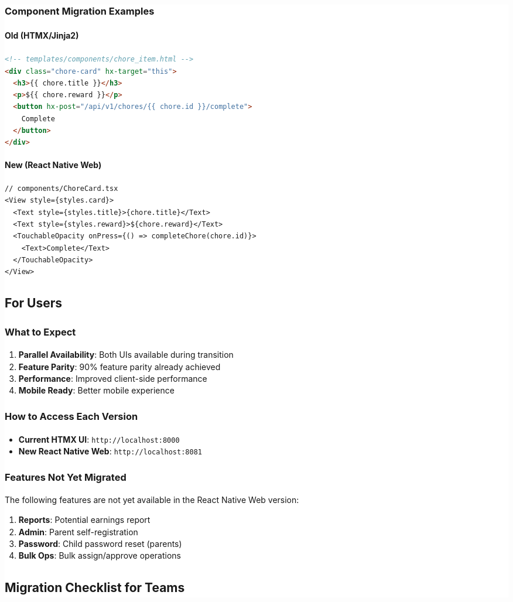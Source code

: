 ### Component Migration Examples

#### Old (HTMX/Jinja2)
```html
<!-- templates/components/chore_item.html -->
<div class="chore-card" hx-target="this">
  <h3>{{ chore.title }}</h3>
  <p>${{ chore.reward }}</p>
  <button hx-post="/api/v1/chores/{{ chore.id }}/complete">
    Complete
  </button>
</div>
```

#### New (React Native Web)
```tsx
// components/ChoreCard.tsx
<View style={styles.card}>
  <Text style={styles.title}>{chore.title}</Text>
  <Text style={styles.reward}>${chore.reward}</Text>
  <TouchableOpacity onPress={() => completeChore(chore.id)}>
    <Text>Complete</Text>
  </TouchableOpacity>
</View>
```

## For Users

### What to Expect

1. **Parallel Availability**: Both UIs available during transition
2. **Feature Parity**: 90% feature parity already achieved
3. **Performance**: Improved client-side performance
4. **Mobile Ready**: Better mobile experience

### How to Access Each Version

- **Current HTMX UI**: `http://localhost:8000`
- **New React Native Web**: `http://localhost:8081`

### Features Not Yet Migrated

The following features are not yet available in the React Native Web version:

1. **Reports**: Potential earnings report
2. **Admin**: Parent self-registration
3. **Password**: Child password reset (parents)
4. **Bulk Ops**: Bulk assign/approve operations

## Migration Checklist for Teams
